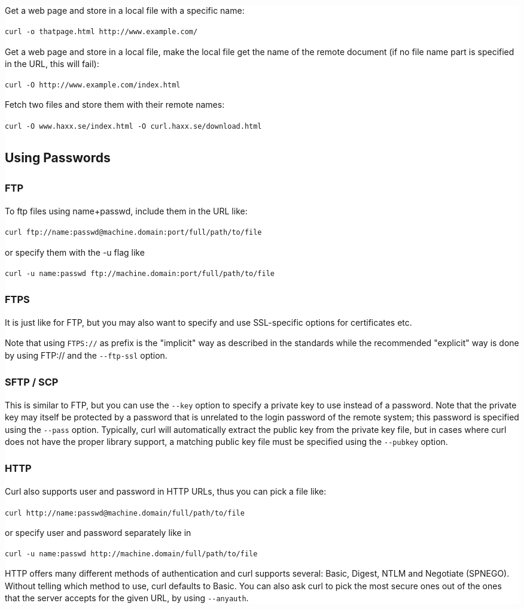 Get a web page and store in a local file with a specific name:

    curl -o thatpage.html http://www.example.com/

Get a web page and store in a local file, make the local file get the name of
the remote document (if no file name part is specified in the URL, this will
fail):

    curl -O http://www.example.com/index.html

Fetch two files and store them with their remote names:

    curl -O www.haxx.se/index.html -O curl.haxx.se/download.html

## Using Passwords

### FTP

To ftp files using name+passwd, include them in the URL like:

    curl ftp://name:passwd@machine.domain:port/full/path/to/file

or specify them with the -u flag like

    curl -u name:passwd ftp://machine.domain:port/full/path/to/file

### FTPS

It is just like for FTP, but you may also want to specify and use SSL-specific
options for certificates etc.

Note that using `FTPS://` as prefix is the "implicit" way as described in the
standards while the recommended "explicit" way is done by using FTP:// and the
`--ftp-ssl` option.

### SFTP / SCP

This is similar to FTP, but you can use the `--key` option to specify a
private key to use instead of a password. Note that the private key may itself
be protected by a password that is unrelated to the login password of the
remote system; this password is specified using the `--pass` option.
Typically, curl will automatically extract the public key from the private key
file, but in cases where curl does not have the proper library support, a
matching public key file must be specified using the `--pubkey` option.

### HTTP

Curl also supports user and password in HTTP URLs, thus you can pick a file
like:

    curl http://name:passwd@machine.domain/full/path/to/file

or specify user and password separately like in

    curl -u name:passwd http://machine.domain/full/path/to/file

HTTP offers many different methods of authentication and curl supports
several: Basic, Digest, NTLM and Negotiate (SPNEGO). Without telling which
method to use, curl defaults to Basic. You can also ask curl to pick the most
secure ones out of the ones that the server accepts for the given URL, by
using `--anyauth`.

